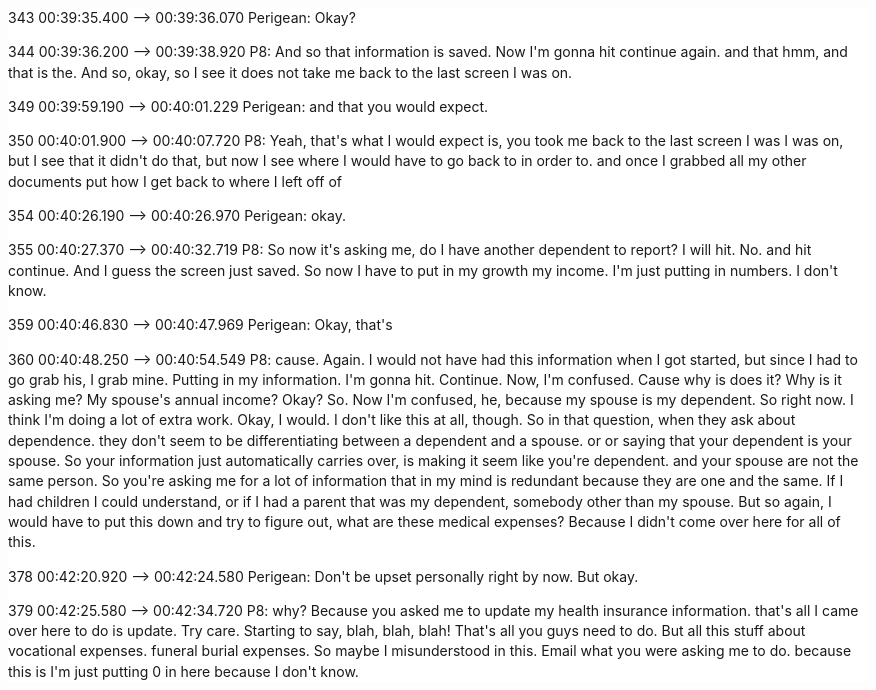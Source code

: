343
00:39:35.400 --> 00:39:36.070
Perigean: Okay?

344
00:39:36.200 --> 00:39:38.920
P8: And so that information is saved. Now I'm gonna hit continue again. and that hmm, and that is the. And so, okay, so I see it does not take me back to the last screen I was on.

349
00:39:59.190 --> 00:40:01.229
Perigean: and that you would expect.

350
00:40:01.900 --> 00:40:07.720
P8: Yeah, that's what I would expect is, you took me back to the last screen I was I was on, but I see that it didn't do that, but now I see where I would have to go back to in order to. and once I grabbed all my other documents put how I get back to where I left off of

354
00:40:26.190 --> 00:40:26.970
Perigean: okay.

355
00:40:27.370 --> 00:40:32.719
P8: So now it's asking me, do I have another dependent to report? I will hit. No. and hit continue. And I guess the screen just saved. So now I have to put in my growth my income. I'm just putting in numbers. I don't know.

359
00:40:46.830 --> 00:40:47.969
Perigean: Okay, that's

360
00:40:48.250 --> 00:40:54.549
P8: cause. Again. I would not have had this information when I got started, but since I had to go grab his, I grab mine. Putting in my information. I'm gonna hit. Continue. Now, I'm confused. Cause why is does it? Why is it asking me? My spouse's annual income? Okay? So. Now I'm confused, he, because my spouse is my dependent. So right now. I think I'm doing a lot of extra work. Okay, I would. I don't like this at all, though. So in that question, when they ask about dependence. they don't seem to be differentiating between a dependent and a spouse. or or saying that your dependent is your spouse. So your information just automatically carries over, is making it seem like you're dependent. and your spouse are not the same person. So you're asking me for a lot of information that in my mind is redundant because they are one and the same. If I had children I could understand, or if I had a parent that was my dependent, somebody other than my spouse. But so again, I would have to put this down and try to figure out, what are these medical expenses? Because I didn't come over here for all of this.

378
00:42:20.920 --> 00:42:24.580
Perigean: Don't be upset personally right by now. But okay.

379
00:42:25.580 --> 00:42:34.720
P8: why? Because you asked me to update my health insurance information. that's all I came over here to do is update. Try care. Starting to say, blah, blah, blah! That's all you guys need to do. But all this stuff about vocational expenses. funeral burial expenses. So maybe I misunderstood in this. Email what you were asking me to do. because this is I'm just putting 0 in here because I don't know.
